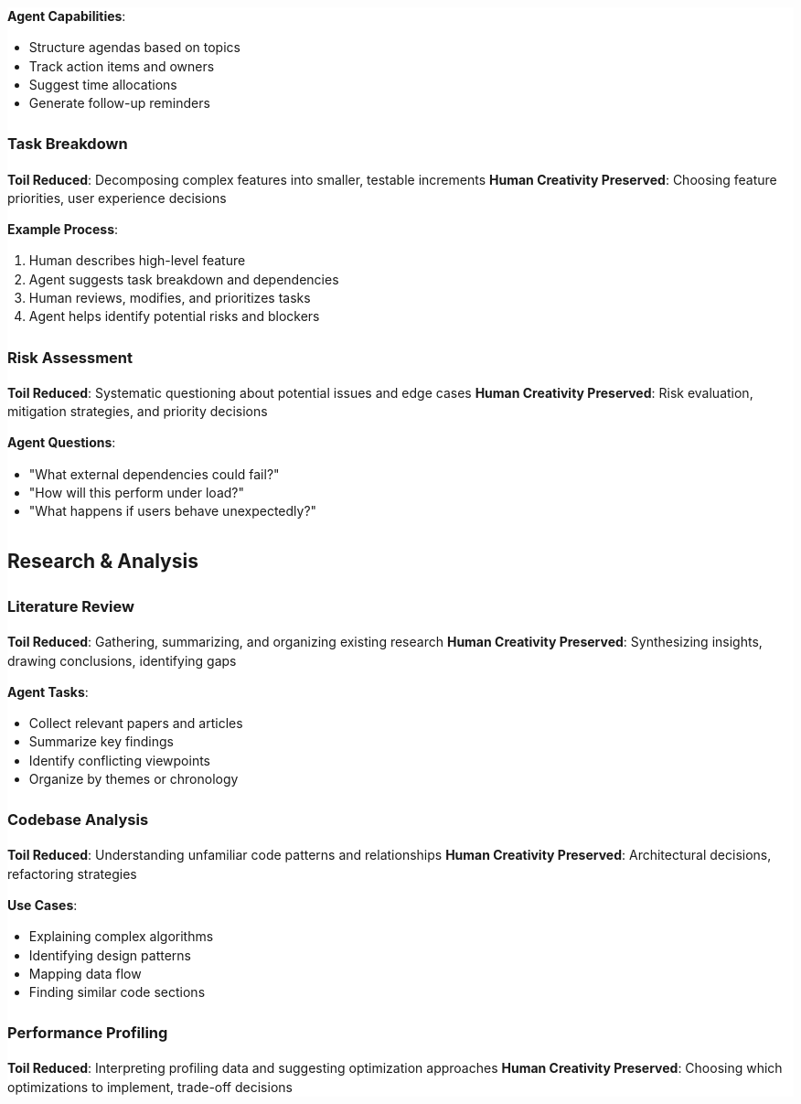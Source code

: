 **Agent Capabilities**:
- Structure agendas based on topics
- Track action items and owners
- Suggest time allocations
- Generate follow-up reminders

### Task Breakdown
**Toil Reduced**: Decomposing complex features into smaller, testable increments
**Human Creativity Preserved**: Choosing feature priorities, user experience decisions

**Example Process**:
1. Human describes high-level feature
2. Agent suggests task breakdown and dependencies
3. Human reviews, modifies, and prioritizes tasks
4. Agent helps identify potential risks and blockers

### Risk Assessment
**Toil Reduced**: Systematic questioning about potential issues and edge cases
**Human Creativity Preserved**: Risk evaluation, mitigation strategies, and priority decisions

**Agent Questions**:
- "What external dependencies could fail?"
- "How will this perform under load?"
- "What happens if users behave unexpectedly?"

## Research & Analysis

### Literature Review
**Toil Reduced**: Gathering, summarizing, and organizing existing research
**Human Creativity Preserved**: Synthesizing insights, drawing conclusions, identifying gaps

**Agent Tasks**:
- Collect relevant papers and articles
- Summarize key findings
- Identify conflicting viewpoints
- Organize by themes or chronology

### Codebase Analysis
**Toil Reduced**: Understanding unfamiliar code patterns and relationships
**Human Creativity Preserved**: Architectural decisions, refactoring strategies

**Use Cases**:
- Explaining complex algorithms
- Identifying design patterns
- Mapping data flow
- Finding similar code sections

### Performance Profiling
**Toil Reduced**: Interpreting profiling data and suggesting optimization approaches
**Human Creativity Preserved**: Choosing which optimizations to implement, trade-off decisions
